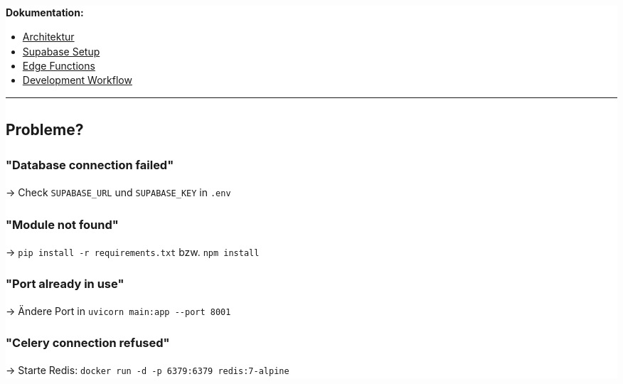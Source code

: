 **Dokumentation:**
- [Architektur](docs/ARCHITECTURE.md)
- [Supabase Setup](services/api/supabase/README.md)
- [Edge Functions](services/api/supabase/functions/README.md)
- [Development Workflow](docs/DEVELOPMENT_WORKFLOW.md)

---

## Probleme?

### "Database connection failed"
→ Check `SUPABASE_URL` und `SUPABASE_KEY` in `.env`

### "Module not found"
→ `pip install -r requirements.txt` bzw. `npm install`

### "Port already in use"
→ Ändere Port in `uvicorn main:app --port 8001`

### "Celery connection refused"
→ Starte Redis: `docker run -d -p 6379:6379 redis:7-alpine`
